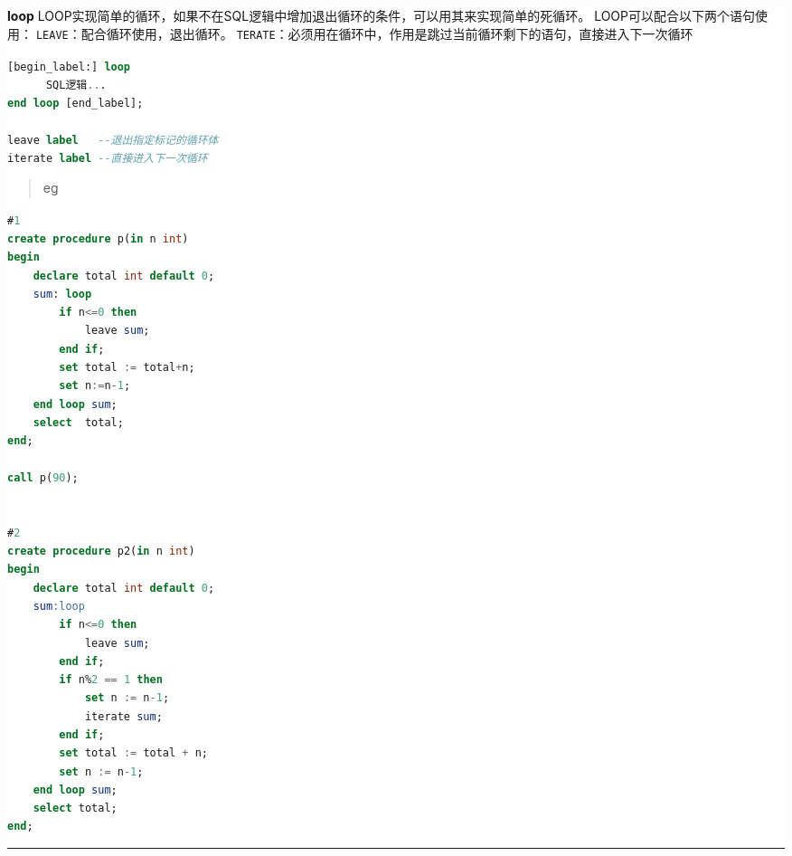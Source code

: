
   **loop**
LOOP实现简单的循环，如果不在SQL逻辑中增加退出循环的条件，可以用其来实现简单的死循环。
LOOP可以配合以下两个语句使用：
   `LEAVE`：配合循环使用，退出循环。
    `TERATE`：必须用在循环中，作用是跳过当前循环剩下的语句，直接进入下一次循环
    
```sql
[begin_label:] loop
      SQL逻辑...
end loop [end_label];

leave label   --退出指定标记的循环体
iterate label --直接进入下一次循环
```

>eg

```sql
#1
create procedure p(in n int)
begin
	declare total int default 0;
	sum: loop
		if n<=0 then
			leave sum;
		end if;
		set total := total+n;
		set n:=n-1;
	end loop sum;
	select  total;
end;

call p(90);


#2
create procedure p2(in n int)
begin
	declare total int default 0;
	sum:loop
		if n<=0 then
			leave sum;
		end if;
		if n%2 == 1 then
			set n := n-1;
			iterate sum;
		end if;
		set total := total + n;
		set n := n-1;
	end loop sum;
	select total;
end;
```

---